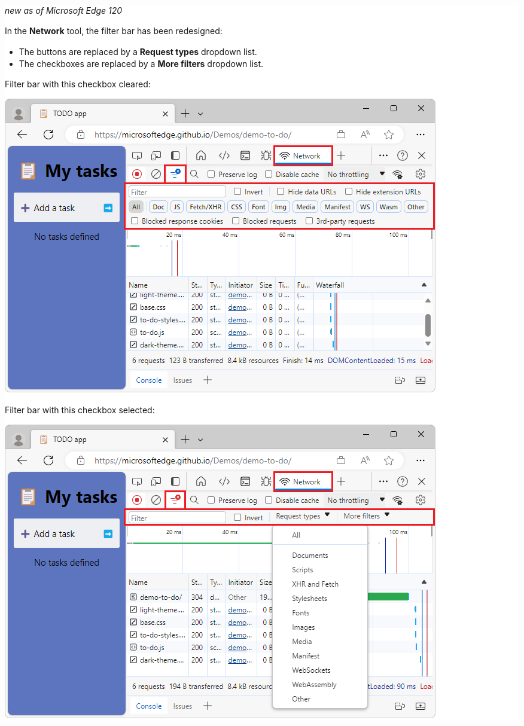 
_new as of Microsoft Edge 120_

In the **Network** tool, the filter bar has been redesigned:
* The buttons are replaced by a **Request types** dropdown list.
* The checkboxes are replaced by a **More filters** dropdown list.

Filter bar with this checkbox cleared:

![Filter bar with this checkbox cleared](./index-images/network-filter-bar-orig.png)

Filter bar with this checkbox selected:

![Filter bar with this checkbox selected](./index-images/network-filter-bar-redesigned.png)
